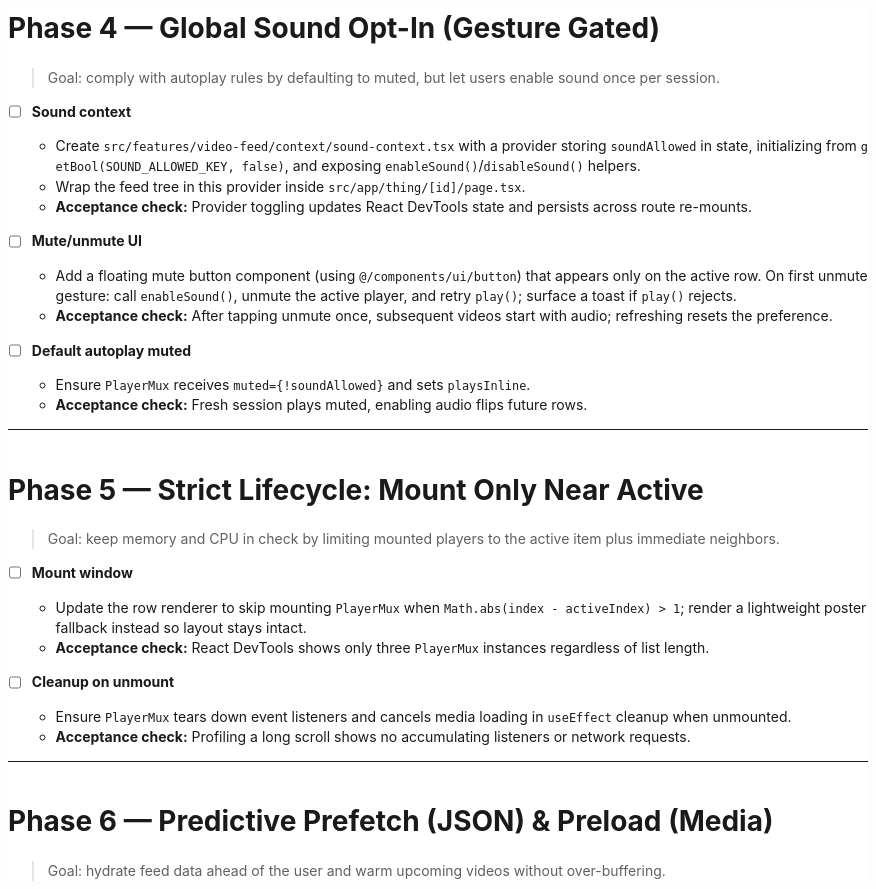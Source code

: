 
# Phase 4 — Global Sound Opt-In (Gesture Gated)

> Goal: comply with autoplay rules by defaulting to muted, but let users enable sound once per session.

- [ ] **Sound context**

  - Create `src/features/video-feed/context/sound-context.tsx` with a provider storing `soundAllowed` in state, initializing from `getBool(SOUND_ALLOWED_KEY, false)`, and exposing `enableSound()`/`disableSound()` helpers.
  - Wrap the feed tree in this provider inside `src/app/thing/[id]/page.tsx`.
  - **Acceptance check:** Provider toggling updates React DevTools state and persists across route re-mounts.

- [ ] **Mute/unmute UI**

  - Add a floating mute button component (using `@/components/ui/button`) that appears only on the active row. On first unmute gesture: call `enableSound()`, unmute the active player, and retry `play()`; surface a toast if `play()` rejects.
  - **Acceptance check:** After tapping unmute once, subsequent videos start with audio; refreshing resets the preference.

- [ ] **Default autoplay muted**

  - Ensure `PlayerMux` receives `muted={!soundAllowed}` and sets `playsInline`.
  - **Acceptance check:** Fresh session plays muted, enabling audio flips future rows.

---

# Phase 5 — Strict Lifecycle: Mount Only Near Active

> Goal: keep memory and CPU in check by limiting mounted players to the active item plus immediate neighbors.

- [ ] **Mount window**

  - Update the row renderer to skip mounting `PlayerMux` when `Math.abs(index - activeIndex) > 1`; render a lightweight poster fallback instead so layout stays intact.
  - **Acceptance check:** React DevTools shows only three `PlayerMux` instances regardless of list length.

- [ ] **Cleanup on unmount**

  - Ensure `PlayerMux` tears down event listeners and cancels media loading in `useEffect` cleanup when unmounted.
  - **Acceptance check:** Profiling a long scroll shows no accumulating listeners or network requests.

---

# Phase 6 — Predictive Prefetch (JSON) & Preload (Media)

> Goal: hydrate feed data ahead of the user and warm upcoming videos without over-buffering.

